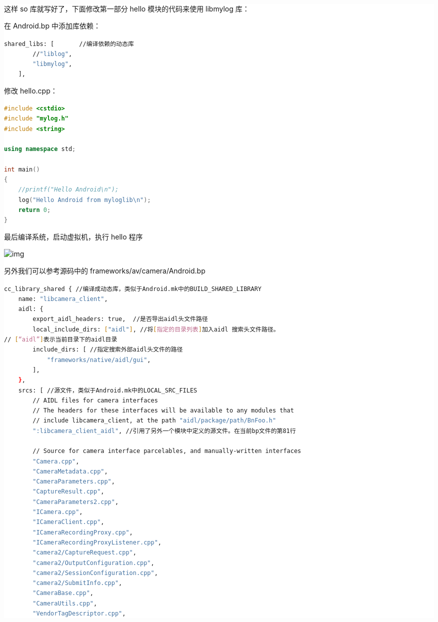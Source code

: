 这样 so 库就写好了，下面修改第一部分 hello 模块的代码来使用 libmylog 库：

在 Android.bp 中添加库依赖：

```bash
shared_libs: [       //编译依赖的动态库
        //"liblog",
        "libmylog",
    ],
```

修改 hello.cpp：

```cpp
#include <cstdio>
#include "mylog.h"
#include <string>

using namespace std;

int main()
{
    //printf("Hello Android\n");
    log("Hello Android from myloglib\n");
    return 0;
}
```

最后编译系统，启动虚拟机，执行 hello 程序

![img](https://gitee.com/stingerzou/pic-bed/raw/master/img/20221010160729.png)

另外我们可以参考源码中的 frameworks/av/camera/Android.bp

```bash
cc_library_shared { //编译成动态库，类似于Android.mk中的BUILD_SHARED_LIBRARY
    name: "libcamera_client",
    aidl: {
        export_aidl_headers: true,  //是否导出aidl头文件路径
        local_include_dirs: ["aidl"], //将[指定的目录列表]加入aidl 搜索头文件路径。
// [“aidl”]表示当前目录下的aidl目录
        include_dirs: [ //指定搜索外部aidl头文件的路径
            "frameworks/native/aidl/gui",
        ],
    },
    srcs: [ //源文件，类似于Android.mk中的LOCAL_SRC_FILES
        // AIDL files for camera interfaces
        // The headers for these interfaces will be available to any modules that
        // include libcamera_client, at the path "aidl/package/path/BnFoo.h"
        ":libcamera_client_aidl", //引用了另外一个模块中定义的源文件。在当前bp文件的第81行
 
        // Source for camera interface parcelables, and manually-written interfaces
        "Camera.cpp",
        "CameraMetadata.cpp",
        "CameraParameters.cpp",
        "CaptureResult.cpp",
        "CameraParameters2.cpp",
        "ICamera.cpp",
        "ICameraClient.cpp",
        "ICameraRecordingProxy.cpp",
        "ICameraRecordingProxyListener.cpp",
        "camera2/CaptureRequest.cpp",
        "camera2/OutputConfiguration.cpp",
        "camera2/SessionConfiguration.cpp",
        "camera2/SubmitInfo.cpp",
        "CameraBase.cpp",
        "CameraUtils.cpp",
        "VendorTagDescriptor.cpp",
```